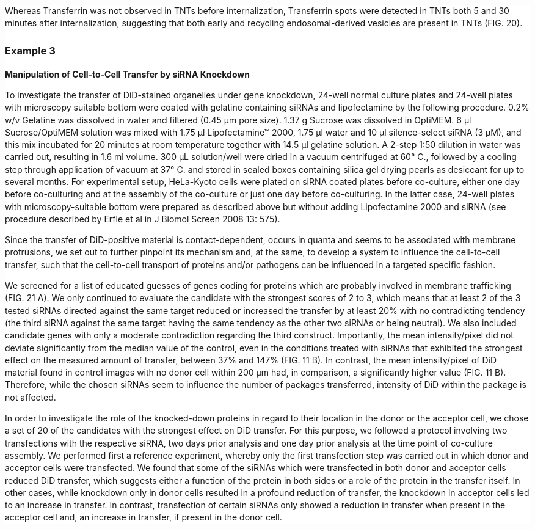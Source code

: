 Whereas Transferrin was not observed in TNTs before internalization, Transferrin spots were detected in TNTs both 5 and 30 minutes after internalization, suggesting that both early and recycling endosomal-derived vesicles are present in TNTs (FIG. 20).

### Example 3

**Manipulation of Cell-to-Cell Transfer by siRNA Knockdown**

To investigate the transfer of DiD-stained organelles under gene knockdown, 24-well normal culture plates and 24-well plates with microscopy suitable bottom were coated with gelatine containing siRNAs and lipofectamine by the following procedure. 0.2% w/v Gelatine was dissolved in water and filtered (0.45 μm pore size). 1.37 g Sucrose was dissolved in OptiMEM. 6 μl Sucrose/OptiMEM solution was mixed with 1.75 μl Lipofectamine™ 2000, 1.75 μl water and 10 μl silence-select siRNA (3 μM), and this mix incubated for 20 minutes at room temperature together with 14.5 μl gelatine solution. A 2-step 1:50 dilution in water was carried out, resulting in 1.6 ml volume. 300 μL solution/well were dried in a vacuum centrifuged at 60° C., followed by a cooling step through application of vacuum at 37° C. and stored in sealed boxes containing silica gel drying pearls as desiccant for up to several months. For experimental setup, HeLa-Kyoto cells were plated on siRNA coated plates before co-culture, either one day before co-culturing and at the assembly of the co-culture or just one day before co-culturing. In the latter case, 24-well plates with microscopy-suitable bottom were prepared as described above but without adding Lipofectamine 2000 and siRNA (see procedure described by Erfle et al in J Biomol Screen 2008 13: 575).

Since the transfer of DiD-positive material is contact-dependent, occurs in quanta and seems to be associated with membrane protrusions, we set out to further pinpoint its mechanism and, at the same, to develop a system to influence the cell-to-cell transfer, such that the cell-to-cell transport of proteins and/or pathogens can be influenced in a targeted specific fashion.

We screened for a list of educated guesses of genes coding for proteins which are probably involved in membrane trafficking (FIG. 21 A). We only continued to evaluate the candidate with the strongest scores of 2 to 3, which means that at least 2 of the 3 tested siRNAs directed against the same target reduced or increased the transfer by at least 20% with no contradicting tendency (the third siRNA against the same target having the same tendency as the other two siRNAs or being neutral). We also included candidate genes with only a moderate contradiction regarding the third construct. Importantly, the mean intensity/pixel did not deviate significantly from the median value of the control, even in the conditions treated with siRNAs that exhibited the strongest effect on the measured amount of transfer, between 37% and 147% (FIG. 11 B). In contrast, the mean intensity/pixel of DiD material found in control images with no donor cell within 200 μm had, in comparison, a significantly higher value (FIG. 11 B). Therefore, while the chosen siRNAs seem to influence the number of packages transferred, intensity of DiD within the package is not affected.

In order to investigate the role of the knocked-down proteins in regard to their location in the donor or the acceptor cell, we chose a set of 20 of the candidates with the strongest effect on DiD transfer. For this purpose, we followed a protocol involving two transfections with the respective siRNA, two days prior analysis and one day prior analysis at the time point of co-culture assembly. We performed first a reference experiment, whereby only the first transfection step was carried out in which donor and acceptor cells were transfected. We found that some of the siRNAs which were transfected in both donor and acceptor cells reduced DiD transfer, which suggests either a function of the protein in both sides or a role of the protein in the transfer itself. In other cases, while knockdown only in donor cells resulted in a profound reduction of transfer, the knockdown in acceptor cells led to an increase in transfer. In contrast, transfection of certain siRNAs only showed a reduction in transfer when present in the acceptor cell and, an increase in transfer, if present in the donor cell.
